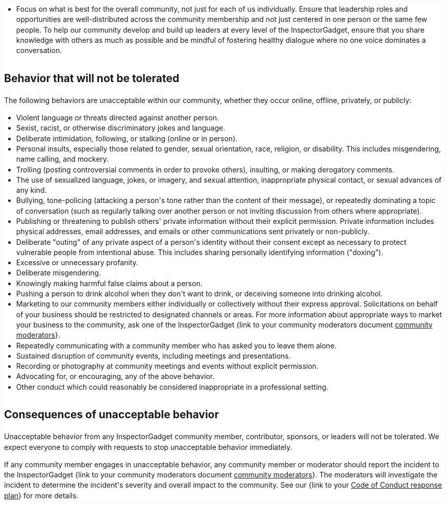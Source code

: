* Focus on what is best for the overall community, not just for each of us individually. Ensure that leadership roles and opportunities are well-distributed across the community membership and not just centered in one person or the same few people. To help our community develop and build up leaders at every level of the InspectorGadget, ensure that you share knowledge with others as much as possible and be mindful of fostering healthy dialogue where no one voice dominates a conversation.

## Behavior that will not be tolerated

The following behaviors are unacceptable within our community, whether they occur online, offline, privately, or publicly:

* Violent language or threats directed against another person.
* Sexist, racist, or otherwise discriminatory jokes and language.
* Deliberate intimidation, following, or stalking (online or in person).
* Personal insults, especially those related to gender, sexual orientation, race, religion, or disability. This includes misgendering, name calling, and mockery.
* Trolling (posting controversial comments in order to provoke others), insulting, or making derogatory comments.
* The use of sexualized language, jokes, or imagery, and sexual attention, inappropriate physical contact, or sexual advances of any kind.
* Bullying, tone-policing (attacking a person's tone rather than the content of their message), or repeatedly dominating a topic of conversation (such as regularly talking over another person or not inviting discussion from others where appropriate).
* Publishing or threatening to publish others' private information without their explicit permission. Private information includes physical addresses, email addresses, and emails or other communications sent privately or non-publicly.
* Deliberate "outing" of any private aspect of a person's identity without their consent except as necessary to protect vulnerable people from intentional abuse. This includes sharing personally identifying information ("doxing").
* Excessive or unnecessary profanity.
* Deliberate misgendering.
* Knowingly making harmful false claims about a person.
* Pushing a person to drink alcohol when they don't want to drink, or deceiving someone into drinking alcohol.
* Marketing to our community members either individually or collectively without their express approval. Solicitations on behalf of your business should be restricted to designated channels or areas. For more information about appropriate ways to market your business to the community, ask one of the InspectorGadget {link to your community moderators document [community moderators](../our-team/template_our-team.md)}.
* Repeatedly communicating with a community member who has asked you to leave them alone.
* Sustained disruption of community events, including meetings and presentations.
* Recording or photography at community meetings and events without explicit permission.
* Advocating for, or encouraging, any of the above behavior.
* Other conduct which could reasonably be considered inappropriate in a professional setting.

## Consequences of unacceptable behavior

Unacceptable behavior from any InspectorGadget community member, contributor, sponsors, or leaders will not be tolerated.
We expect everyone to comply with requests to stop unacceptable behavior immediately.

If any community member engages in unacceptable behavior, any community member or moderator should report the incident to the InspectorGadget {link to your community moderators document [community moderators](../our-team/template_our-team.md)}.
The moderators will investigate the incident to determine the incident's severity and overall impact to the community.
See our {link to your [Code of Conduct response plan](../code-of-conduct-response-plan/template_code-of-conduct-response-plan.md)} for more details.

